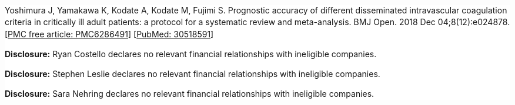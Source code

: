 Yoshimura J, Yamakawa K, Kodate A, Kodate M, Fujimi S. Prognostic accuracy of different disseminated intravascular coagulation criteria in critically ill adult patients: a protocol for a systematic review and meta-analysis. BMJ Open. 2018 Dec 04;8(12):e024878. \[[PMC free article: PMC6286491](/pmc/articles/PMC6286491/)\] \[[PubMed: 30518591](https://pubmed.ncbi.nlm.nih.gov/30518591)\]

**Disclosure:** Ryan Costello declares no relevant financial relationships with ineligible companies.

**Disclosure:** Stephen Leslie declares no relevant financial relationships with ineligible companies.

**Disclosure:** Sara Nehring declares no relevant financial relationships with ineligible companies.
